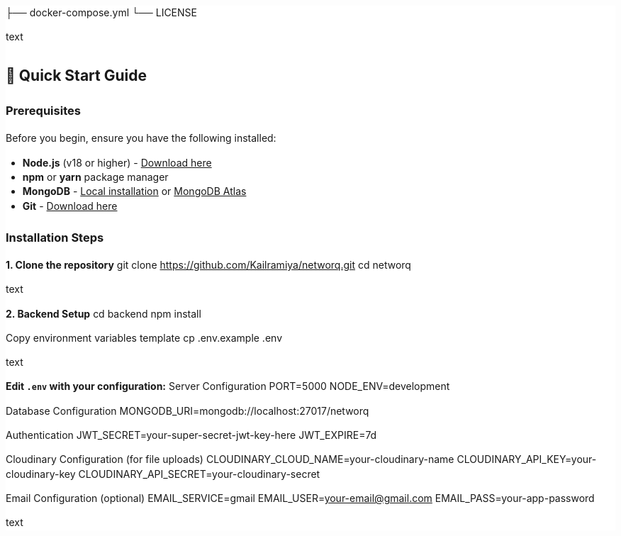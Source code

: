 ├── docker-compose.yml
└── LICENSE

text

## 🚀 Quick Start Guide

### Prerequisites

Before you begin, ensure you have the following installed:
- **Node.js** (v18 or higher) - [Download here](https://nodejs.org/)
- **npm** or **yarn** package manager
- **MongoDB** - [Local installation](https://docs.mongodb.com/manual/installation/) or [MongoDB Atlas](https://www.mongodb.com/cloud/atlas)
- **Git** - [Download here](https://git-scm.com/)

### Installation Steps

**1. Clone the repository**
git clone https://github.com/Kailramiya/networq.git
cd networq

text

**2. Backend Setup**
cd backend
npm install

Copy environment variables template
cp .env.example .env

text

**Edit `.env` with your configuration:**
Server Configuration
PORT=5000
NODE_ENV=development

Database Configuration
MONGODB_URI=mongodb://localhost:27017/networq

Authentication
JWT_SECRET=your-super-secret-jwt-key-here
JWT_EXPIRE=7d

Cloudinary Configuration (for file uploads)
CLOUDINARY_CLOUD_NAME=your-cloudinary-name
CLOUDINARY_API_KEY=your-cloudinary-key
CLOUDINARY_API_SECRET=your-cloudinary-secret

Email Configuration (optional)
EMAIL_SERVICE=gmail
EMAIL_USER=your-email@gmail.com
EMAIL_PASS=your-app-password

text
